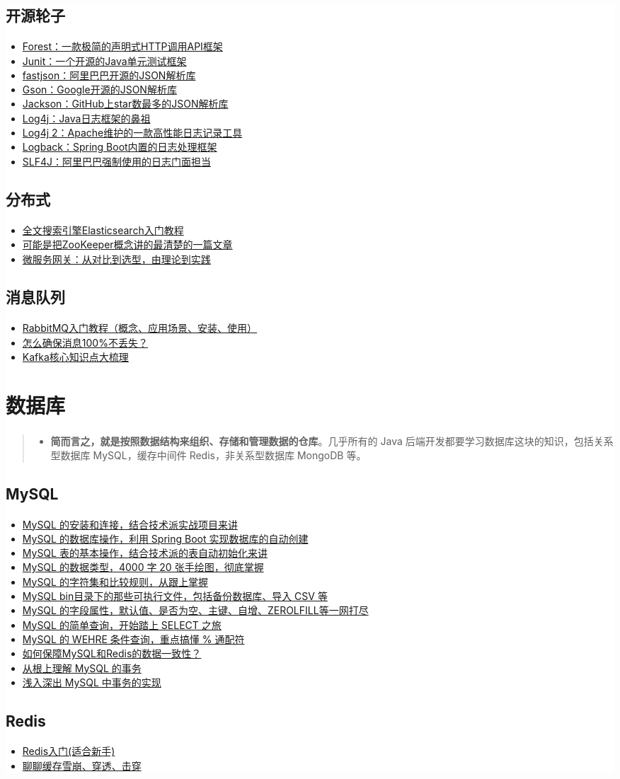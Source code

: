 ## 开源轮子

- [Forest：一款极简的声明式HTTP调用API框架](docs/gongju/forest.md)
- [Junit：一个开源的Java单元测试框架](docs/gongju/junit.md)
- [fastjson：阿里巴巴开源的JSON解析库](docs/gongju/fastjson.md)
- [Gson：Google开源的JSON解析库](docs/gongju/gson.md)
- [Jackson：GitHub上star数最多的JSON解析库](docs/gongju/jackson.md)
- [Log4j：Java日志框架的鼻祖](docs/gongju/log4j.md)
- [Log4j 2：Apache维护的一款高性能日志记录工具](docs/gongju/log4j2.md)
- [Logback：Spring Boot内置的日志处理框架](docs/gongju/logback.md)
- [SLF4J：阿里巴巴强制使用的日志门面担当](docs/gongju/slf4j.md)


## 分布式

- [全文搜索引擎Elasticsearch入门教程](docs/elasticsearch/rumen.md)
- [可能是把ZooKeeper概念讲的最清楚的一篇文章](docs/zookeeper/jibenjieshao.md)
- [微服务网关：从对比到选型，由理论到实践](docs/microservice/api-wangguan.md)

## 消息队列

- [RabbitMQ入门教程（概念、应用场景、安装、使用）](docs/mq/rabbitmq-rumen.md)
- [怎么确保消息100%不丢失？](docs/mq/100-budiushi.md)
- [Kafka核心知识点大梳理](docs/mq/kafka.md)

# 数据库

>  - **简而言之，就是按照数据结构来组织、存储和管理数据的仓库**。几乎所有的 Java 后端开发都要学习数据库这块的知识，包括关系型数据库 MySQL，缓存中间件 Redis，非关系型数据库 MongoDB 等。

## MySQL

- [MySQL 的安装和连接，结合技术派实战项目来讲](docs/mysql/install.md)
- [MySQL 的数据库操作，利用 Spring Boot 实现数据库的自动创建](docs/mysql/database.md)
- [MySQL 表的基本操作，结合技术派的表自动初始化来讲](docs/mysql/table.md)
- [MySQL 的数据类型，4000 字 20 张手绘图，彻底掌握](docs/mysql/data-type.md)
- [MySQL 的字符集和比较规则，从跟上掌握](docs/mysql/charset.md)
- [MySQL bin目录下的那些可执行文件，包括备份数据库、导入 CSV 等](docs/mysql/bin.md)
- [MySQL 的字段属性，默认值、是否为空、主键、自增、ZEROLFILL等一网打尽](docs/mysql/column.md)
- [MySQL 的简单查询，开始踏上 SELECT 之旅](docs/mysql/select-simple.md)
- [MySQL 的 WEHRE 条件查询，重点搞懂 % 通配符](docs/mysql/select-where.md)
- [如何保障MySQL和Redis的数据一致性？](docs/mysql/redis-shuju-yizhixing.md)
- [从根上理解 MySQL 的事务](docs/mysql/lijie-shiwu.md)
- [浅入深出 MySQL 中事务的实现](docs/mysql/shiwu-shixian.md)

## Redis

- [Redis入门(适合新手)](docs/redis/rumen.md)
- [聊聊缓存雪崩、穿透、击穿](docs/redis/xuebeng-chuantou-jichuan.md)
